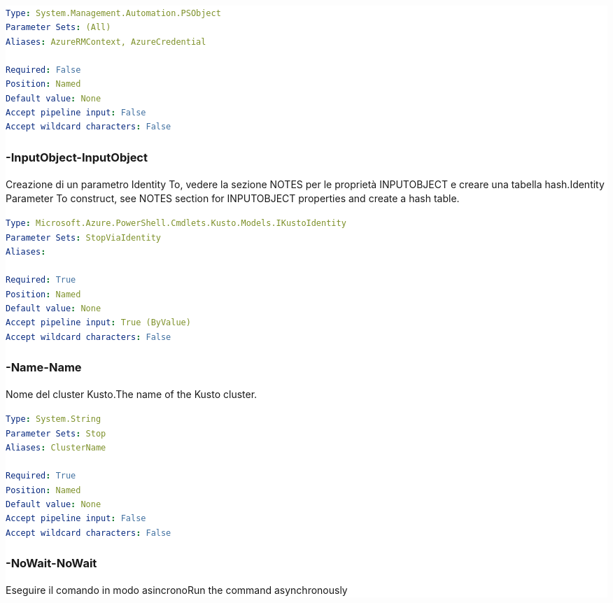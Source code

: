 ```yaml
Type: System.Management.Automation.PSObject
Parameter Sets: (All)
Aliases: AzureRMContext, AzureCredential

Required: False
Position: Named
Default value: None
Accept pipeline input: False
Accept wildcard characters: False
```

### <span data-ttu-id="bdeed-117">-InputObject</span><span class="sxs-lookup"><span data-stu-id="bdeed-117">-InputObject</span></span>
<span data-ttu-id="bdeed-118">Creazione di un parametro Identity To, vedere la sezione NOTES per le proprietà INPUTOBJECT e creare una tabella hash.</span><span class="sxs-lookup"><span data-stu-id="bdeed-118">Identity Parameter To construct, see NOTES section for INPUTOBJECT properties and create a hash table.</span></span>

```yaml
Type: Microsoft.Azure.PowerShell.Cmdlets.Kusto.Models.IKustoIdentity
Parameter Sets: StopViaIdentity
Aliases:

Required: True
Position: Named
Default value: None
Accept pipeline input: True (ByValue)
Accept wildcard characters: False
```

### <span data-ttu-id="bdeed-119">-Name</span><span class="sxs-lookup"><span data-stu-id="bdeed-119">-Name</span></span>
<span data-ttu-id="bdeed-120">Nome del cluster Kusto.</span><span class="sxs-lookup"><span data-stu-id="bdeed-120">The name of the Kusto cluster.</span></span>

```yaml
Type: System.String
Parameter Sets: Stop
Aliases: ClusterName

Required: True
Position: Named
Default value: None
Accept pipeline input: False
Accept wildcard characters: False
```

### <span data-ttu-id="bdeed-121">-NoWait</span><span class="sxs-lookup"><span data-stu-id="bdeed-121">-NoWait</span></span>
<span data-ttu-id="bdeed-122">Eseguire il comando in modo asincrono</span><span class="sxs-lookup"><span data-stu-id="bdeed-122">Run the command asynchronously</span></span>
